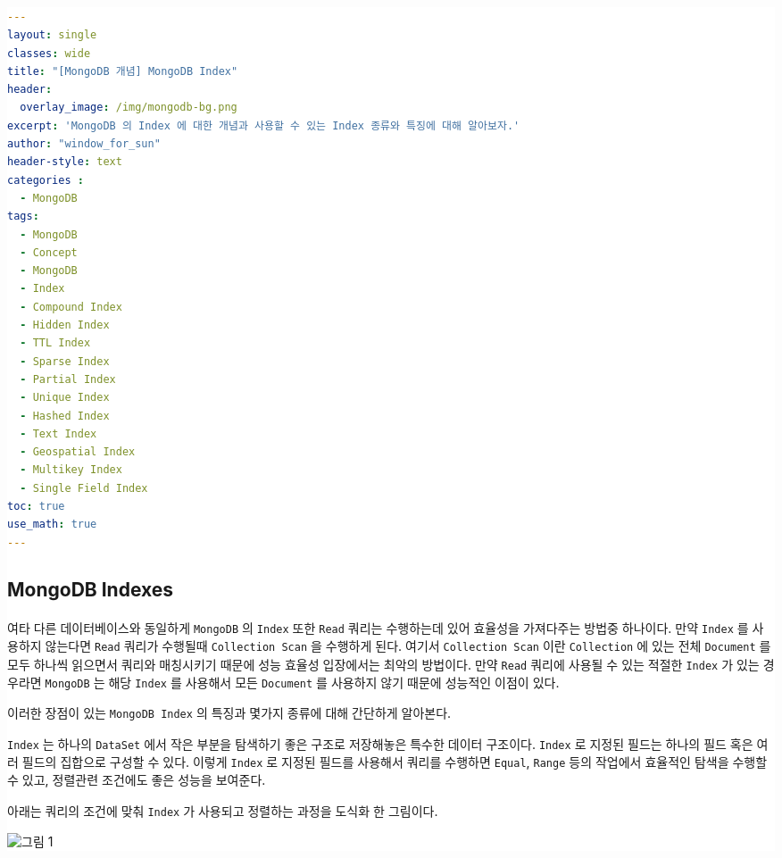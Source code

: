 ```yaml
--- 
layout: single
classes: wide
title: "[MongoDB 개념] MongoDB Index"
header:
  overlay_image: /img/mongodb-bg.png
excerpt: 'MongoDB 의 Index 에 대한 개념과 사용할 수 있는 Index 종류와 특징에 대해 알아보자.'
author: "window_for_sun"
header-style: text
categories :
  - MongoDB
tags:
  - MongoDB
  - Concept
  - MongoDB
  - Index
  - Compound Index
  - Hidden Index
  - TTL Index
  - Sparse Index
  - Partial Index
  - Unique Index
  - Hashed Index
  - Text Index
  - Geospatial Index
  - Multikey Index
  - Single Field Index
toc: true
use_math: true
---  
```


## MongoDB Indexes
여타 다른 데이터베이스와 동일하게 `MongoDB` 의 `Index` 또한 `Read` 쿼리는 수행하는데 있어 효율성을 가져다주는 방법중 하나이다. 
만약 `Index` 를 사용하지 않는다면 `Read` 쿼리가 수행될때 `Collection Scan` 을 수행하게 된다. 
여기서 `Collection Scan` 이란 `Collection` 에 있는 전체 `Document` 를 모두 하나씩 읽으면서 쿼리와 매칭시키기 때문에 성능 효율성 입장에서는 최악의 방법이다. 
만약 `Read` 쿼리에 사용될 수 있는 적절한 `Index` 가 있는 경우라면 `MongoDB` 는 해당 `Index` 를 사용해서 모든 `Document` 를 사용하지 않기 때문에 성능적인 이점이 있다.  

이러한 장점이 있는 `MongoDB Index` 의 특징과 몇가지 종류에 대해 간단하게 알아본다.  

`Index` 는 하나의 `DataSet` 에서 작은 부분을 탐색하기 좋은 구조로 저장해놓은 특수한 데이터 구조이다. 
`Index` 로 지정된 필드는 하나의 필드 혹은 여러 필드의 집합으로 구성할 수 있다. 
이렇게 `Index` 로 지정된 필드를 사용해서 쿼리를 수행하면 `Equal`, `Range` 등의 작업에서 효율적인 탐색을 수행할 수 있고, 
정렬관련 조건에도 좋은 성능을 보여준다.  

아래는 쿼리의 조건에 맞춰 `Index` 가 사용되고 정렬하는 과정을 도식화 한 그림이다.  

![그림 1]({{site.baseurl}}/img/mongodb/practice-mongodb-index-1.svg)  
